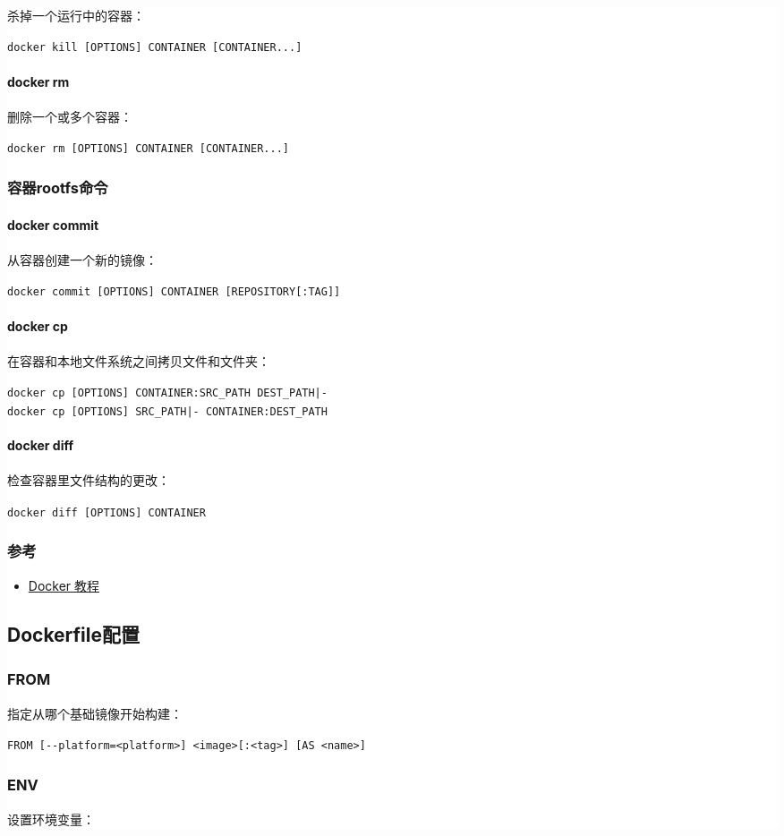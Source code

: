 杀掉一个运行中的容器：

```
docker kill [OPTIONS] CONTAINER [CONTAINER...]
```

#### docker rm

删除一个或多个容器：

```
docker rm [OPTIONS] CONTAINER [CONTAINER...]
```

### 容器rootfs命令

#### docker commit

从容器创建一个新的镜像：

```
docker commit [OPTIONS] CONTAINER [REPOSITORY[:TAG]]
```

#### docker cp

在容器和本地文件系统之间拷贝文件和文件夹：

```
docker cp [OPTIONS] CONTAINER:SRC_PATH DEST_PATH|-
docker cp [OPTIONS] SRC_PATH|- CONTAINER:DEST_PATH
```

#### docker diff

检查容器里文件结构的更改：

```
docker diff [OPTIONS] CONTAINER
```

### 参考

- [Docker 教程](https://www.runoob.com/docker/docker-tutorial.html)

## Dockerfile配置

### FROM

指定从哪个基础镜像开始构建：

```
FROM [--platform=<platform>] <image>[:<tag>] [AS <name>]
```

### ENV

设置环境变量：
